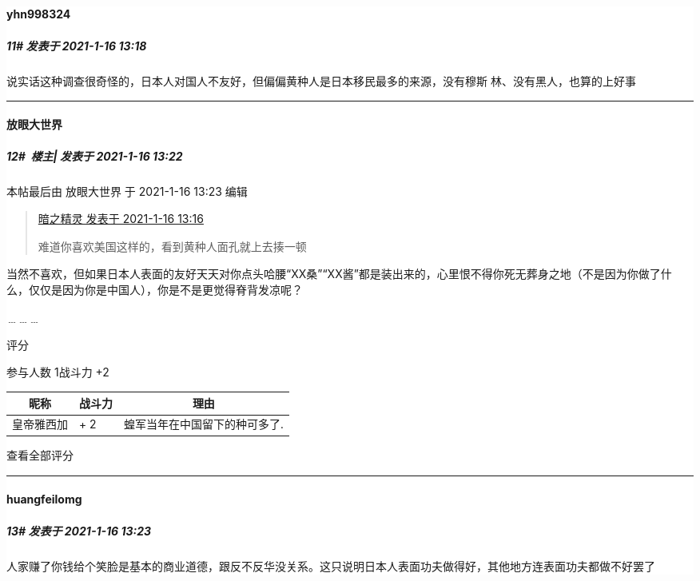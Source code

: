 ####  yhn998324  
##### 11#       发表于 2021-1-16 13:18




说实话这种调查很奇怪的，日本人对国人不友好，但偏偏黄种人是日本移民最多的来源，没有穆斯 林、没有黑人，也算的上好事







*****

####  放眼大世界  
##### 12#         楼主| 发表于 2021-1-16 13:22



 本帖最后由 放眼大世界 于 2021-1-16 13:23 编辑 
<blockquote><a href="httphttps://bbs.saraba1st.com/2b/forum.php?mod=redirect&amp;goto=findpost&amp;pid=50051611&amp;ptid=1983114" target="_blank">暗之精灵 发表于 2021-1-16 13:16</a>

难道你喜欢美国这样的，看到黄种人面孔就上去揍一顿</blockquote>
当然不喜欢，但如果日本人表面的友好天天对你点头哈腰“XX桑”“XX酱”都是装出来的，心里恨不得你死无葬身之地（不是因为你做了什么，仅仅是因为你是中国人），你是不是更觉得脊背发凉呢？



﹍﹍﹍

评分





 参与人数 1战斗力 +2

|昵称|战斗力|理由|
|----|---|---|
| 皇帝雅西加| + 2|蝗军当年在中国留下的种可多了.|



查看全部评分






*****

####  huangfeilomg  
##### 13#       发表于 2021-1-16 13:23




人家赚了你钱给个笑脸是基本的商业道德，跟反不反华没关系。这只说明日本人表面功夫做得好，其他地方连表面功夫都做不好罢了






